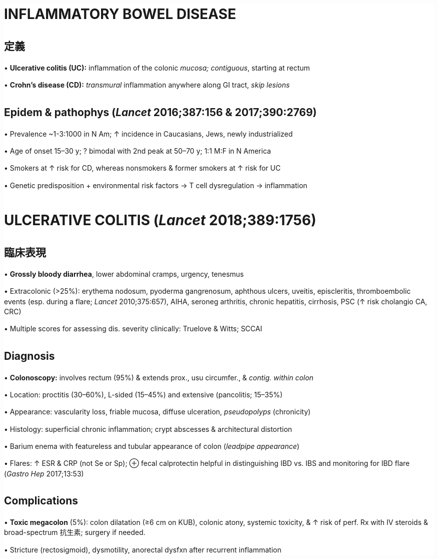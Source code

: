 # INFLAMMATORY BOWEL DISEASE

## 定義

• **Ulcerative colitis (UC):** inflammation of the colonic _mucosa; contiguous_, starting at rectum

• **Crohn’s disease (CD):** _transmural_ inflammation anywhere along GI tract, _skip lesions_

## Epidem & pathophys (_Lancet_ 2016;387:156 & 2017;390:2769)

• Prevalence ~1-3:1000 in N Am; ↑ incidence in Caucasians, Jews, newly industrialized

• Age of onset 15–30 y; ? bimodal with 2nd peak at 50–70 y; 1:1 M:F in N America

• Smokers at ↑ risk for CD, whereas nonsmokers & former smokers at ↑ risk for UC

• Genetic predisposition + environmental risk factors → T cell dysregulation → inflammation

# ULCERATIVE COLITIS (_Lancet_ 2018;389:1756)

## 臨床表現

• **Grossly bloody diarrhea**, lower abdominal cramps, urgency, tenesmus

• Extracolonic (>25%): erythema nodosum, pyoderma gangrenosum, aphthous ulcers, uveitis, episcleritis, thromboembolic events (esp. during a flare; _Lancet_ 2010;375:657), AIHA, seroneg arthritis, chronic hepatitis, cirrhosis, PSC (↑ risk cholangio CA, CRC)

• Multiple scores for assessing dis. severity clinically: Truelove & Witts; SCCAI

## Diagnosis

• **Colonoscopy:** involves rectum (95%) & extends prox., usu circumfer., & _contig. within colon_

• Location: proctitis (30–60%), L-sided (15–45%) and extensive (pancolitis; 15–35%)

• Appearance: vascularity loss, friable mucosa, diffuse ulceration, _pseudopolyps_ (chronicity)

• Histology: superficial chronic inflammation; crypt abscesses & architectural distortion

• Barium enema with featureless and tubular appearance of colon (_leadpipe appearance_)

• Flares: ↑ ESR & CRP (not Se or Sp); ⊕ fecal calprotectin helpful in distinguishing IBD vs. IBS and monitoring for IBD flare (_Gastro Hep_ 2017;13:53)

## Complications

• **Toxic megacolon** (5%): colon dilatation (≥6 cm on KUB), colonic atony, systemic toxicity, & ↑ risk of perf. Rx with IV steroids & broad-spectrum 抗生素; surgery if needed.

• Stricture (rectosigmoid), dysmotility, anorectal dysfxn after recurrent inflammation
